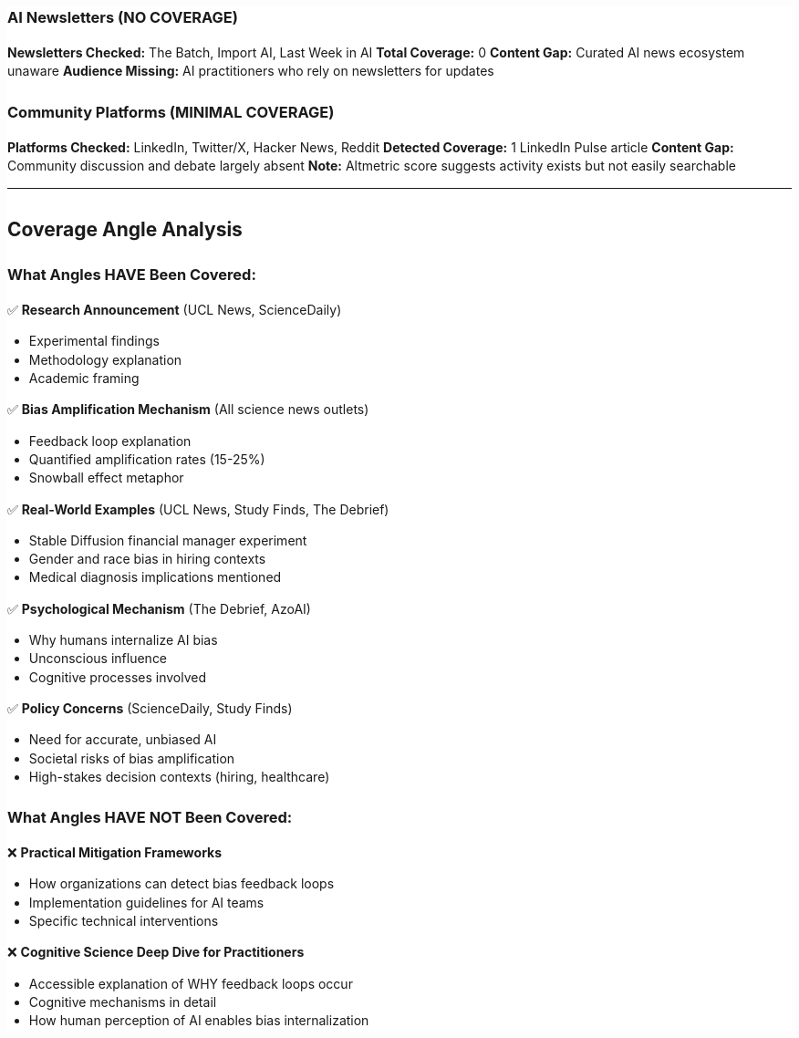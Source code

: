 ### AI Newsletters (NO COVERAGE)
**Newsletters Checked:** The Batch, Import AI, Last Week in AI
**Total Coverage:** 0
**Content Gap:** Curated AI news ecosystem unaware
**Audience Missing:** AI practitioners who rely on newsletters for updates

### Community Platforms (MINIMAL COVERAGE)
**Platforms Checked:** LinkedIn, Twitter/X, Hacker News, Reddit
**Detected Coverage:** 1 LinkedIn Pulse article
**Content Gap:** Community discussion and debate largely absent
**Note:** Altmetric score suggests activity exists but not easily searchable

---

## Coverage Angle Analysis

### What Angles HAVE Been Covered:

✅ **Research Announcement** (UCL News, ScienceDaily)
- Experimental findings
- Methodology explanation
- Academic framing

✅ **Bias Amplification Mechanism** (All science news outlets)
- Feedback loop explanation
- Quantified amplification rates (15-25%)
- Snowball effect metaphor

✅ **Real-World Examples** (UCL News, Study Finds, The Debrief)
- Stable Diffusion financial manager experiment
- Gender and race bias in hiring contexts
- Medical diagnosis implications mentioned

✅ **Psychological Mechanism** (The Debrief, AzoAI)
- Why humans internalize AI bias
- Unconscious influence
- Cognitive processes involved

✅ **Policy Concerns** (ScienceDaily, Study Finds)
- Need for accurate, unbiased AI
- Societal risks of bias amplification
- High-stakes decision contexts (hiring, healthcare)

### What Angles HAVE NOT Been Covered:

❌ **Practical Mitigation Frameworks**
- How organizations can detect bias feedback loops
- Implementation guidelines for AI teams
- Specific technical interventions

❌ **Cognitive Science Deep Dive for Practitioners**
- Accessible explanation of WHY feedback loops occur
- Cognitive mechanisms in detail
- How human perception of AI enables bias internalization
